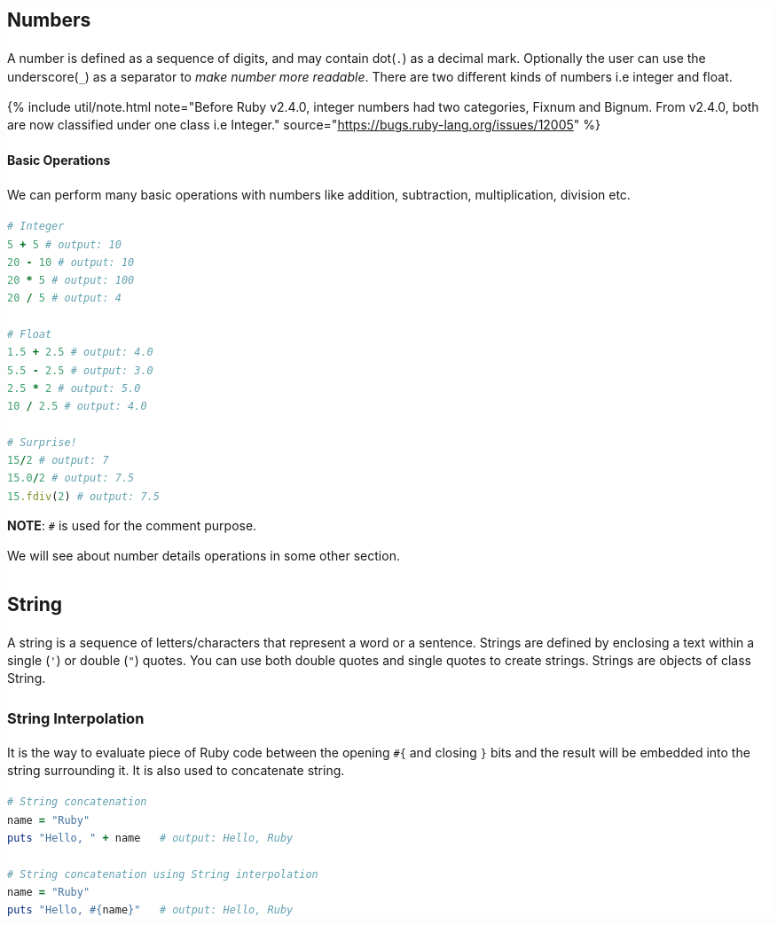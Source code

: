 ## Numbers

A number is defined as a sequence of digits, and may contain dot(`.`) as a decimal mark.
Optionally the user can use the underscore(`_`) as a separator to _make number more readable_.
There are two different kinds of numbers i.e integer and float.

{% include util/note.html
    note="Before Ruby v2.4.0, integer numbers had two categories, Fixnum and Bignum. From v2.4.0, both are
now classified under one class i.e Integer."
    source="https://bugs.ruby-lang.org/issues/12005"
%}

#### Basic Operations

We can perform many basic operations with numbers like addition, subtraction, multiplication, division etc.

```ruby
# Integer
5 + 5 # output: 10
20 - 10 # output: 10
20 * 5 # output: 100
20 / 5 # output: 4

# Float
1.5 + 2.5 # output: 4.0
5.5 - 2.5 # output: 3.0
2.5 * 2 # output: 5.0
10 / 2.5 # output: 4.0

# Surprise!
15/2 # output: 7
15.0/2 # output: 7.5
15.fdiv(2) # output: 7.5
```

__NOTE__: `#` is used for the comment purpose.

We will see about number details operations in some other section.

## String

A string is a sequence of letters/characters that represent a word or a sentence.
Strings are defined by enclosing a text within a single (`'`) or double (`"`) quotes.
You can use both double quotes and single quotes to create strings. Strings are objects of class String.

### String Interpolation

It is the way to evaluate piece of Ruby code between the opening `#{` and closing `}` bits and the result will be embedded into the string surrounding it. It is also used to concatenate string.

```ruby
# String concatenation
name = "Ruby"
puts "Hello, " + name   # output: Hello, Ruby

# String concatenation using String interpolation
name = "Ruby"
puts "Hello, #{name}"   # output: Hello, Ruby
```
